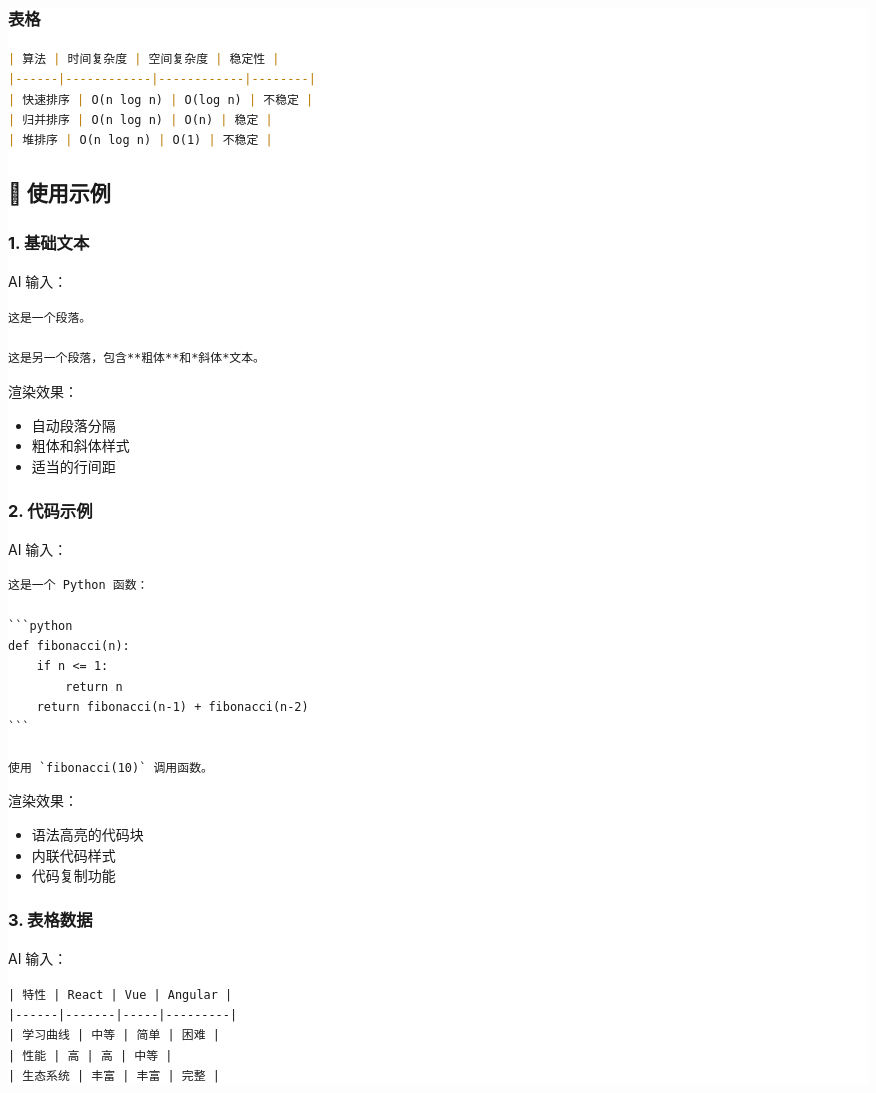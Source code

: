 ### 表格
```markdown
| 算法 | 时间复杂度 | 空间复杂度 | 稳定性 |
|------|------------|------------|--------|
| 快速排序 | O(n log n) | O(log n) | 不稳定 |
| 归并排序 | O(n log n) | O(n) | 稳定 |
| 堆排序 | O(n log n) | O(1) | 不稳定 |
```

## 🚀 使用示例

### 1. 基础文本
AI 输入：
```
这是一个段落。

这是另一个段落，包含**粗体**和*斜体*文本。
```

渲染效果：
- 自动段落分隔
- 粗体和斜体样式
- 适当的行间距

### 2. 代码示例
AI 输入：
````
这是一个 Python 函数：

```python
def fibonacci(n):
    if n <= 1:
        return n
    return fibonacci(n-1) + fibonacci(n-2)
```

使用 `fibonacci(10)` 调用函数。
````

渲染效果：
- 语法高亮的代码块
- 内联代码样式
- 代码复制功能

### 3. 表格数据
AI 输入：
```
| 特性 | React | Vue | Angular |
|------|-------|-----|---------|
| 学习曲线 | 中等 | 简单 | 困难 |
| 性能 | 高 | 高 | 中等 |
| 生态系统 | 丰富 | 丰富 | 完整 |
```
